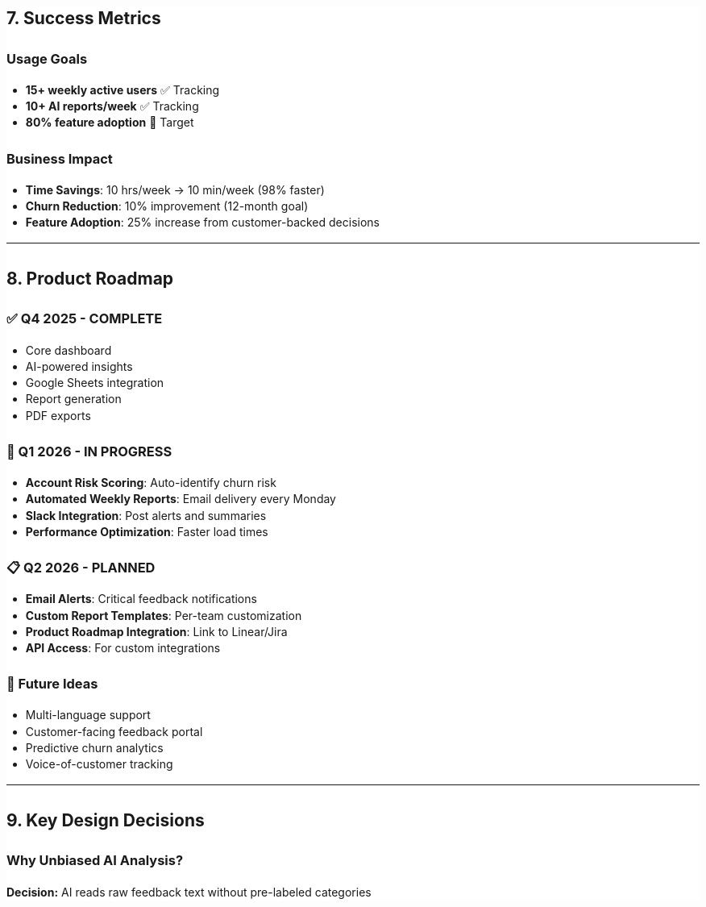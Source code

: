 ## 7. Success Metrics

### Usage Goals
- **15+ weekly active users** ✅ Tracking
- **10+ AI reports/week** ✅ Tracking
- **80% feature adoption** 🎯 Target

### Business Impact
- **Time Savings**: 10 hrs/week → 10 min/week (98% faster)
- **Churn Reduction**: 10% improvement (12-month goal)
- **Feature Adoption**: 25% increase from customer-backed decisions

---

## 8. Product Roadmap

### ✅ Q4 2025 - COMPLETE
- Core dashboard
- AI-powered insights
- Google Sheets integration
- Report generation
- PDF exports

### 🔄 Q1 2026 - IN PROGRESS
- **Account Risk Scoring**: Auto-identify churn risk
- **Automated Weekly Reports**: Email delivery every Monday
- **Slack Integration**: Post alerts and summaries
- **Performance Optimization**: Faster load times

### 📋 Q2 2026 - PLANNED
- **Email Alerts**: Critical feedback notifications
- **Custom Report Templates**: Per-team customization
- **Product Roadmap Integration**: Link to Linear/Jira
- **API Access**: For custom integrations

### 🔮 Future Ideas
- Multi-language support
- Customer-facing feedback portal
- Predictive churn analytics
- Voice-of-customer tracking

---

## 9. Key Design Decisions

### Why Unbiased AI Analysis?
**Decision:** AI reads raw feedback text without pre-labeled categories
